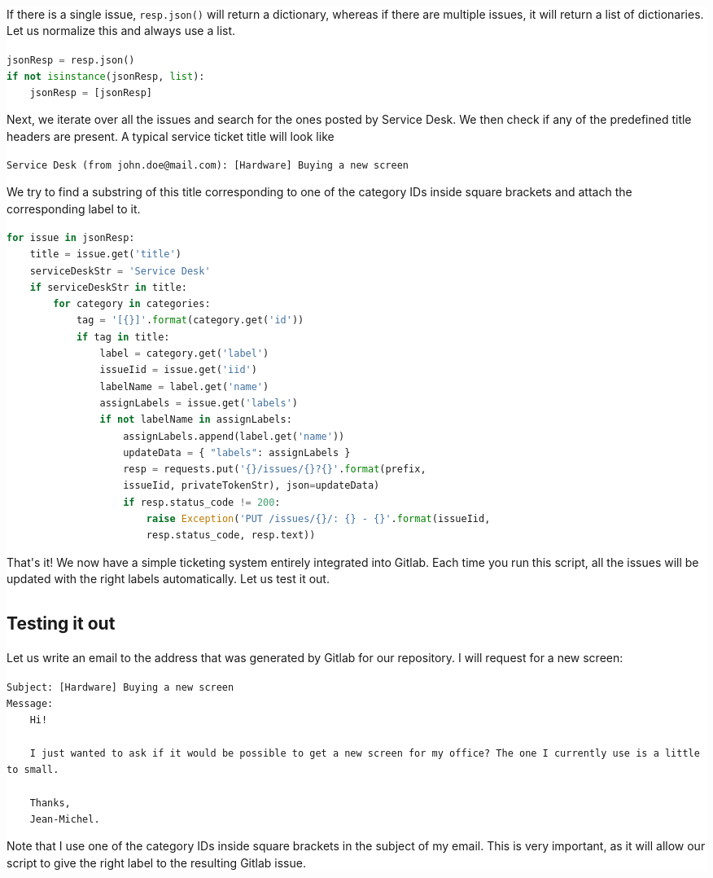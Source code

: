 If there is a single issue, `resp.json()` will return a dictionary, whereas if there are multiple issues, it will return a list of dictionaries. Let us normalize this and always use a list.
```python
jsonResp = resp.json()
if not isinstance(jsonResp, list):
	jsonResp = [jsonResp]
```

Next, we iterate over all the issues and search for the ones posted by Service Desk. We then check if any of the predefined title headers are present. A typical service ticket title will look like
```
Service Desk (from john.doe@mail.com): [Hardware] Buying a new screen
```
We try to find a substring of this title corresponding to one of the category IDs inside square brackets and attach the corresponding label to it.
```python
for issue in jsonResp:
    title = issue.get('title')
    serviceDeskStr = 'Service Desk'
    if serviceDeskStr in title:
        for category in categories:
            tag = '[{}]'.format(category.get('id'))
            if tag in title:
                label = category.get('label')
                issueIid = issue.get('iid')
                labelName = label.get('name')
                assignLabels = issue.get('labels')
                if not labelName in assignLabels:
                    assignLabels.append(label.get('name'))
                    updateData = { "labels": assignLabels }
                    resp = requests.put('{}/issues/{}?{}'.format(prefix,
					issueIid, privateTokenStr), json=updateData)
                    if resp.status_code != 200:
                        raise Exception('PUT /issues/{}/: {} - {}'.format(issueIid,
						resp.status_code, resp.text))
```

That's it! We now have a simple ticketing system entirely integrated into Gitlab. Each time you run this script, all the issues will be updated with the right labels automatically. Let us test it out.

## Testing it out

Let us write an email to the address that was generated by Gitlab for our repository. I will request for a new screen:
```
Subject: [Hardware] Buying a new screen
Message:
	Hi!

	I just wanted to ask if it would be possible to get a new screen for my office? The one I currently use is a little to small.

	Thanks,
	Jean-Michel.
```
Note that I use one of the category IDs inside square brackets in the subject of my email. This is very important, as it will allow our script to give the right label to the resulting Gitlab issue.
